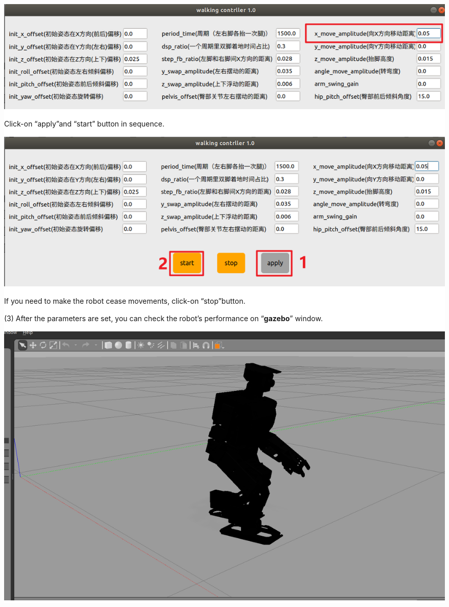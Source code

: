 <img  class="common_img" src="../_static/media/chapter_5/section_4/media/image14.png"  />

Click-on “apply”and “start” button in sequence.

<img  class="common_img" src="../_static/media/chapter_5/section_4/media/image15.png"  />

If you need to make the robot cease movements, click-on “stop”button.

(3) After the parameters are set, you can check the robot’s performance on “**gazebo**” window.

<img  class="common_img" src="../_static/media/chapter_5/section_4/media/image16.png"  />
